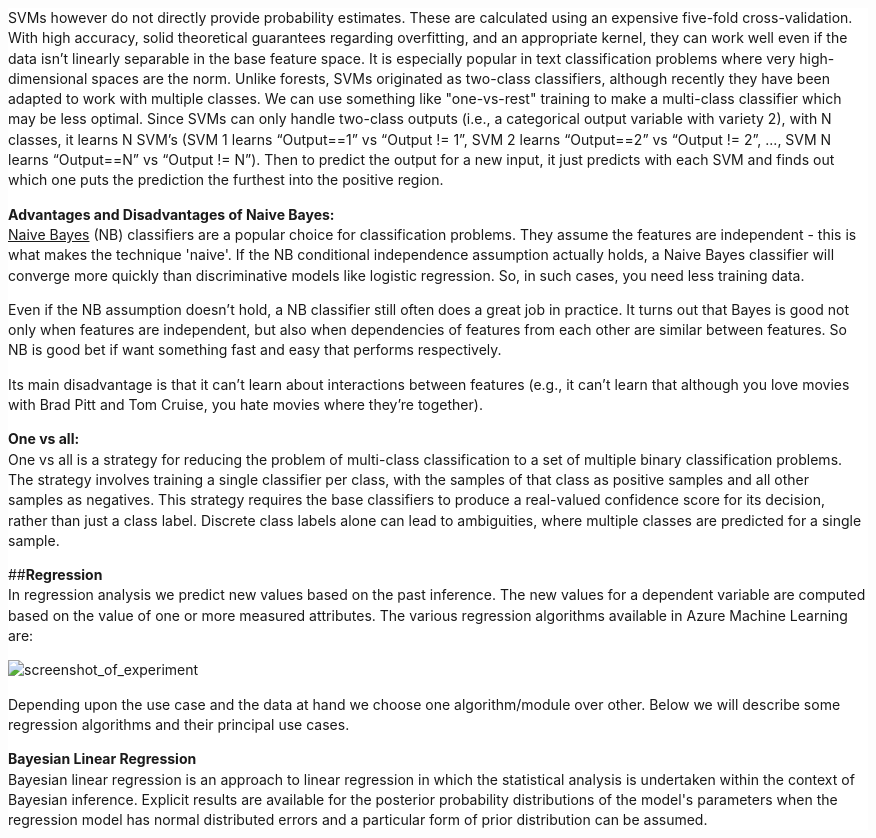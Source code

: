 SVMs however do not directly provide probability estimates. These are calculated using an expensive five-fold cross-validation. With high accuracy, solid theoretical guarantees regarding overfitting, and an appropriate kernel, they can work well even if the data isn’t linearly separable in the base feature space. It is especially popular in text classification problems where very high-dimensional spaces are the norm. Unlike forests, SVMs originated as two-class classifiers, although recently they have been adapted to work with multiple classes. We can use something like "one-vs-rest" training to make a multi-class classifier which may be less optimal. Since SVMs can only handle two-class outputs (i.e., a categorical output variable with variety 2), with N classes, it learns N SVM’s (SVM 1 learns “Output==1” vs “Output != 1”, SVM 2 learns  “Output==2” vs “Output != 2”, ..., SVM N learns “Output==N” vs “Output != N”). Then to predict the output for a new input, it just predicts with each SVM and finds out which one puts the prediction the furthest into the positive region.

<a name="anchor-5d"></a>
**Advantages and Disadvantages of Naive Bayes:**   
[Naive Bayes](http://www.aaai.org/Papers/FLAIRS/2004/Flairs04-097.pdf) (NB) classifiers are a popular choice for classification problems. They assume the features are independent - this is what makes the technique 'naive'. If the NB conditional independence assumption actually holds, a Naive Bayes classifier will converge more quickly than discriminative models like logistic regression. So, in such cases, you need less training data. 

Even if the NB assumption doesn’t hold, a NB classifier still often does a great job in practice.  It turns out that Bayes is good not only when features are independent, but also when dependencies of features from each other are similar between features. So NB is good bet if want something fast and easy that performs respectively.

Its main disadvantage is that it can’t learn about interactions between features (e.g., it can’t learn that although you love movies with Brad Pitt and Tom Cruise, you hate movies where they’re together).


<a name="anchor-5e"></a>
**One vs all:**  
One vs all is a strategy for reducing the problem of multi-class classification to a set of multiple binary classification problems. The strategy involves training a single classifier per class, with the samples of that class as positive samples and all other samples as negatives. This strategy requires the base classifiers to produce a real-valued confidence score for its decision, rather than just a class label. Discrete class labels alone can lead to ambiguities, where multiple classes are predicted for a single sample.	


<a name="anchor-6"></a>
##**Regression**  
In regression analysis we predict new values based on the past inference. The new values for a dependent variable are computed based on the value of one or more measured attributes. The various regression algorithms available in Azure Machine Learning are:

![screenshot_of_experiment](./media/machine-learning-algorithm-choice/help4.png)

Depending upon the use case and the data at hand we choose one algorithm/module over other. Below we will describe some regression algorithms and their principal use cases.

<a name="anchor-6b"></a>
**Bayesian Linear Regression**                      
Bayesian linear regression is an approach to linear regression in which the statistical analysis is undertaken within the context of Bayesian inference. Explicit results are available for the posterior probability distributions of the model's parameters when the regression model has normal distributed errors and a particular form of prior distribution can be assumed.
